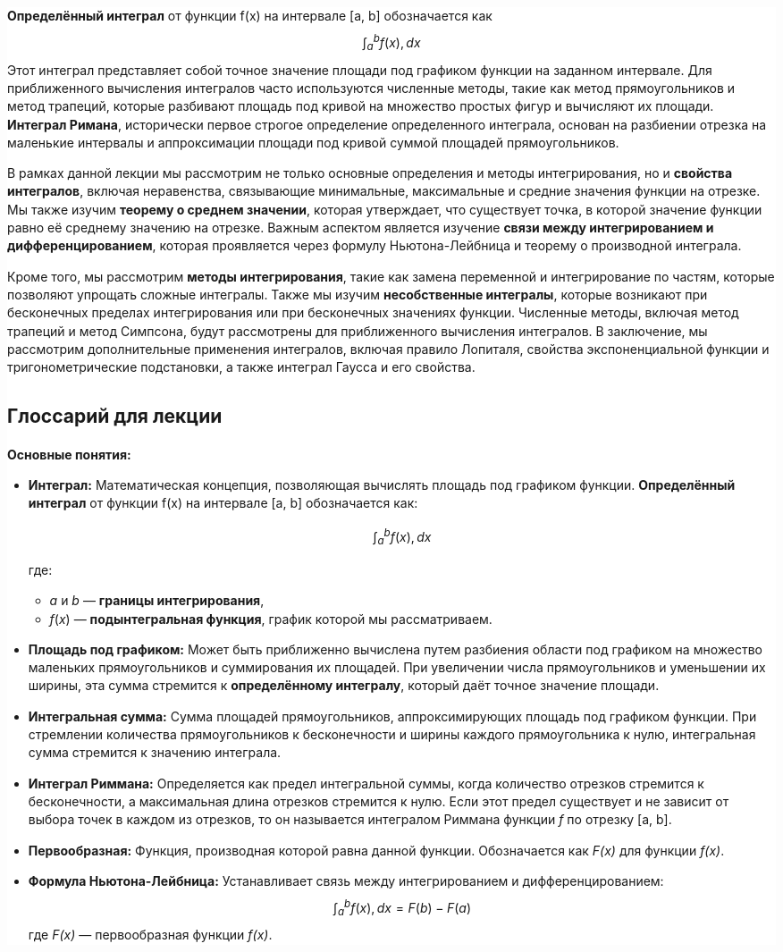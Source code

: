 **Определённый интеграл** от функции f(x) на интервале [a, b] обозначается как $$ \int_a^b f(x) , dx $$ Этот интеграл представляет собой точное значение площади под графиком функции на заданном интервале. Для приближенного вычисления интегралов часто используются численные методы, такие как метод прямоугольников и метод трапеций, которые разбивают площадь под кривой на множество простых фигур и вычисляют их площади. **Интеграл Римана**, исторически первое строгое определение определенного интеграла, основан на разбиении отрезка на маленькие интервалы и аппроксимации площади под кривой суммой площадей прямоугольников.

В рамках данной лекции мы рассмотрим не только основные определения и методы интегрирования, но и **свойства интегралов**, включая неравенства, связывающие минимальные, максимальные и средние значения функции на отрезке. Мы также изучим **теорему о среднем значении**, которая утверждает, что существует точка, в которой значение функции равно её среднему значению на отрезке. Важным аспектом является изучение **связи между интегрированием и дифференцированием**, которая проявляется через формулу Ньютона-Лейбница и теорему о производной интеграла.

Кроме того, мы рассмотрим **методы интегрирования**, такие как замена переменной и интегрирование по частям, которые позволяют упрощать сложные интегралы. Также мы изучим **несобственные интегралы**, которые возникают при бесконечных пределах интегрирования или при бесконечных значениях функции. Численные методы, включая метод трапеций и метод Симпсона, будут рассмотрены для приближенного вычисления интегралов. В заключение, мы рассмотрим дополнительные применения интегралов, включая правило Лопиталя, свойства экспоненциальной функции и тригонометрические подстановки, а также интеграл Гаусса и его свойства.

## Глоссарий для лекции

**Основные понятия:**

* **Интеграл:** Математическая концепция, позволяющая вычислять площадь под графиком функции. **Определённый интеграл** от функции f(x) на интервале [a, b] обозначается как:

    $$ \int_a^b f(x) , dx $$

    где:
    *  $a$ и $b$ — **границы интегрирования**,
    *  $f(x)$ —  **подынтегральная функция**, график которой мы рассматриваем.

* **Площадь под графиком:**  Может быть приближенно вычислена путем разбиения области под графиком на множество маленьких прямоугольников и суммирования их площадей. При увеличении числа прямоугольников и уменьшении их ширины, эта сумма стремится к **определённому интегралу**, который даёт точное значение площади.

* **Интегральная сумма:** Сумма площадей прямоугольников, аппроксимирующих площадь под графиком функции.  При стремлении количества прямоугольников к бесконечности и ширины каждого прямоугольника к нулю, интегральная сумма стремится к значению интеграла. 

* **Интеграл Риммана:** Определяется как предел интегральной суммы, когда количество отрезков стремится к бесконечности, а максимальная длина отрезков стремится к нулю. Если этот предел существует и не зависит от выбора точек  в каждом из отрезков, то он называется интегралом Риммана функции *f* по отрезку [a, b].

* **Первообразная:**  Функция, производная которой равна данной функции.  Обозначается как *F(x)* для функции *f(x)*.

* **Формула Ньютона-Лейбница:** Устанавливает связь между интегрированием и дифференцированием:
 $$ \int_a^b f(x) , dx = F(b) - F(a) $$ 
 где *F(x)* — первообразная функции *f(x)*.
